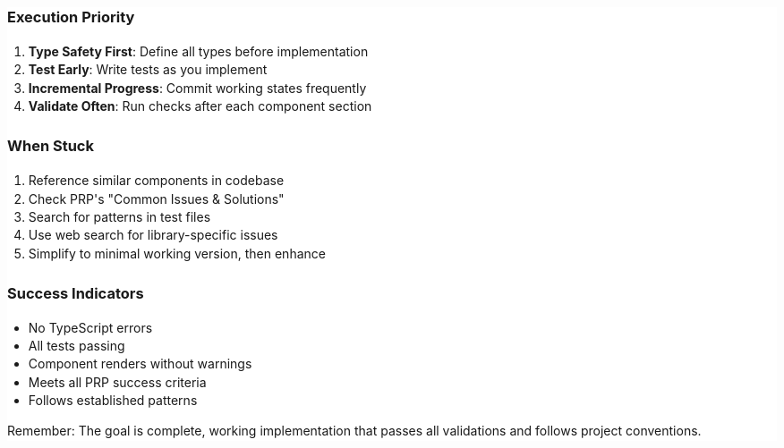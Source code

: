 ### Execution Priority
1. **Type Safety First**: Define all types before implementation
2. **Test Early**: Write tests as you implement
3. **Incremental Progress**: Commit working states frequently
4. **Validate Often**: Run checks after each component section

### When Stuck
1. Reference similar components in codebase
2. Check PRP's "Common Issues & Solutions"
3. Search for patterns in test files
4. Use web search for library-specific issues
5. Simplify to minimal working version, then enhance

### Success Indicators
- No TypeScript errors
- All tests passing
- Component renders without warnings
- Meets all PRP success criteria
- Follows established patterns

Remember: The goal is complete, working implementation that passes all validations and follows project conventions.